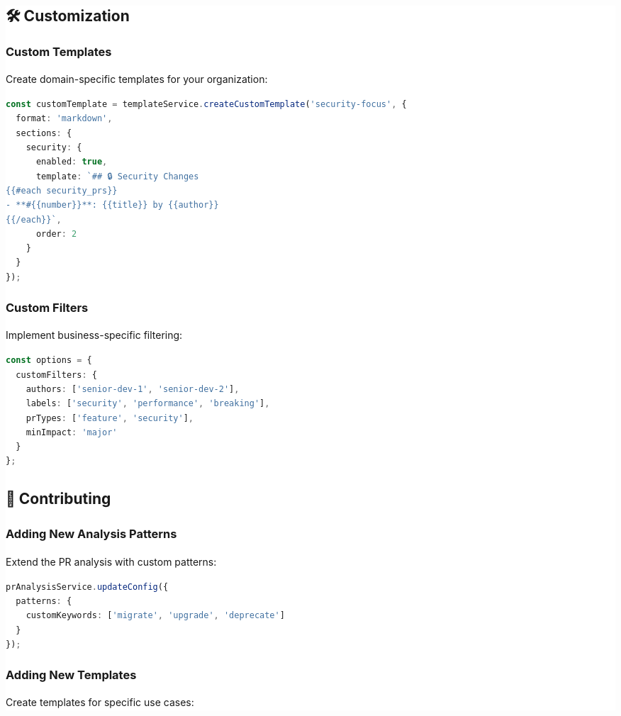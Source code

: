 ## 🛠️ Customization

### Custom Templates
Create domain-specific templates for your organization:

```typescript
const customTemplate = templateService.createCustomTemplate('security-focus', {
  format: 'markdown',
  sections: {
    security: {
      enabled: true,
      template: `## 🔒 Security Changes
{{#each security_prs}}
- **#{{number}}**: {{title}} by {{author}}
{{/each}}`,
      order: 2
    }
  }
});
```

### Custom Filters
Implement business-specific filtering:

```typescript
const options = {
  customFilters: {
    authors: ['senior-dev-1', 'senior-dev-2'],
    labels: ['security', 'performance', 'breaking'],
    prTypes: ['feature', 'security'],
    minImpact: 'major'
  }
};
```

## 🤝 Contributing

### Adding New Analysis Patterns
Extend the PR analysis with custom patterns:

```typescript
prAnalysisService.updateConfig({
  patterns: {
    customKeywords: ['migrate', 'upgrade', 'deprecate']
  }
});
```

### Adding New Templates
Create templates for specific use cases:
